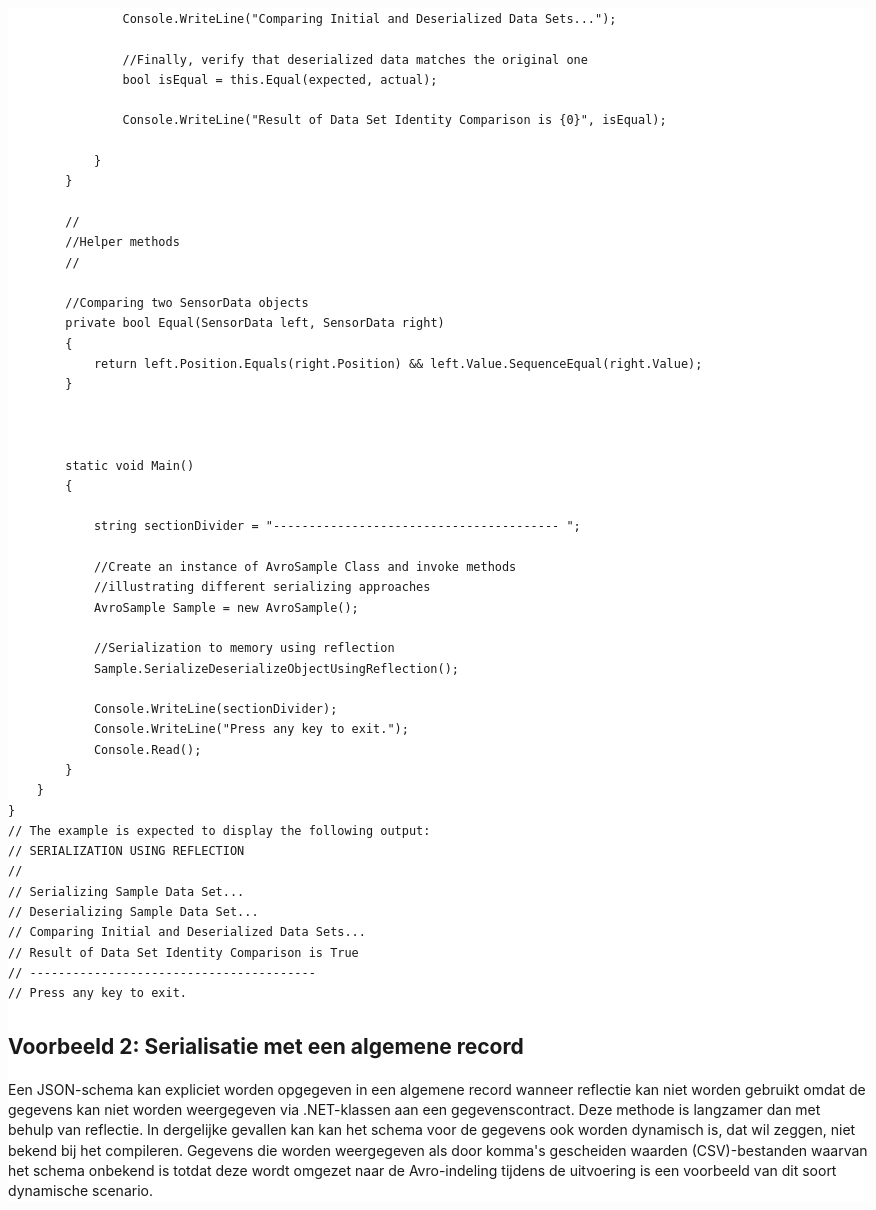                     Console.WriteLine("Comparing Initial and Deserialized Data Sets...");

                    //Finally, verify that deserialized data matches the original one
                    bool isEqual = this.Equal(expected, actual);

                    Console.WriteLine("Result of Data Set Identity Comparison is {0}", isEqual);

                }
            }

            //
            //Helper methods
            //

            //Comparing two SensorData objects
            private bool Equal(SensorData left, SensorData right)
            {
                return left.Position.Equals(right.Position) && left.Value.SequenceEqual(right.Value);
            }



            static void Main()
            {

                string sectionDivider = "---------------------------------------- ";

                //Create an instance of AvroSample Class and invoke methods
                //illustrating different serializing approaches
                AvroSample Sample = new AvroSample();

                //Serialization to memory using reflection
                Sample.SerializeDeserializeObjectUsingReflection();

                Console.WriteLine(sectionDivider);
                Console.WriteLine("Press any key to exit.");
                Console.Read();
            }
        }
    }
    // The example is expected to display the following output:
    // SERIALIZATION USING REFLECTION
    //
    // Serializing Sample Data Set...
    // Deserializing Sample Data Set...
    // Comparing Initial and Deserialized Data Sets...
    // Result of Data Set Identity Comparison is True
    // ----------------------------------------
    // Press any key to exit.


## <a name="sample-2-serialization-with-a-generic-record"></a>Voorbeeld 2: Serialisatie met een algemene record
Een JSON-schema kan expliciet worden opgegeven in een algemene record wanneer reflectie kan niet worden gebruikt omdat de gegevens kan niet worden weergegeven via .NET-klassen aan een gegevenscontract. Deze methode is langzamer dan met behulp van reflectie. In dergelijke gevallen kan kan het schema voor de gegevens ook worden dynamisch is, dat wil zeggen, niet bekend bij het compileren. Gegevens die worden weergegeven als door komma's gescheiden waarden (CSV)-bestanden waarvan het schema onbekend is totdat deze wordt omgezet naar de Avro-indeling tijdens de uitvoering is een voorbeeld van dit soort dynamische scenario.
